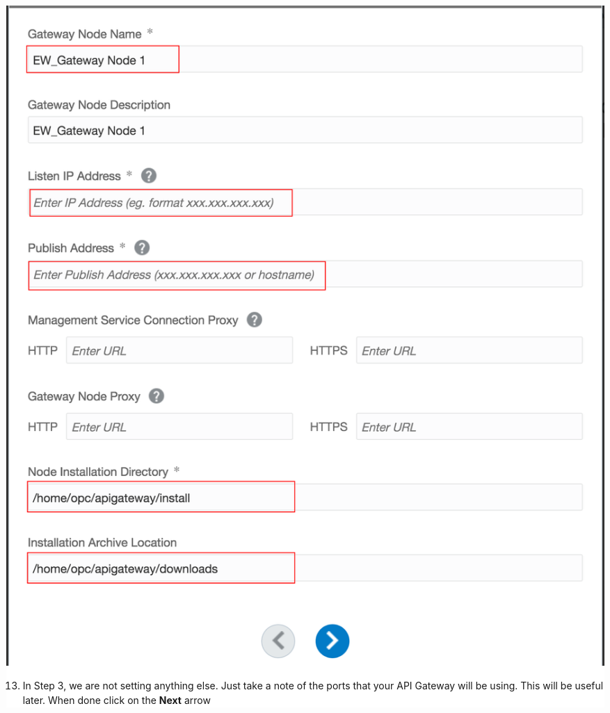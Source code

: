   ![](images/node2.png)
  
13. In Step 3, we are not setting anything else. Just take a note of the ports that your API Gateway will be using. This will be useful later. When done click on the **Next** arrow